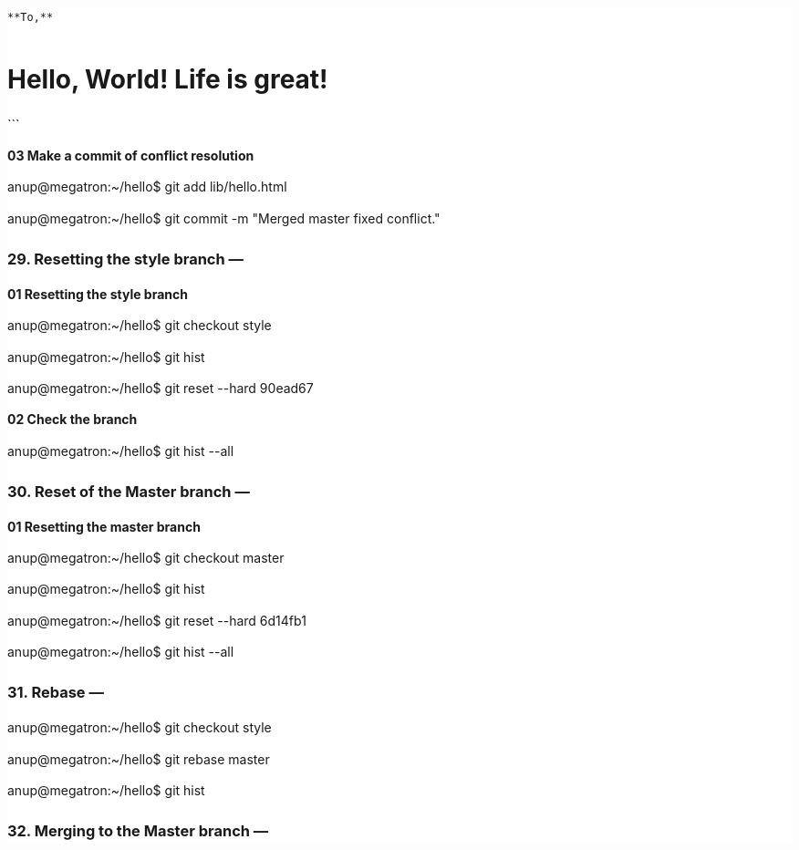 ```
**To,**

```

<html>
  <head>
	<link type="text/css" rel="stylesheet" media="all" href="style.css" />
  </head>
  <body>
	<h1>Hello, World! Life is great!</h1>
  </body>
</html>
```

**03 Make a commit of conflict resolution**

anup@megatron:~/hello$ git add lib/hello.html

anup@megatron:~/hello$ git commit -m "Merged master fixed conflict."



### 29. Resetting the style branch —

**01 Resetting the style branch**

anup@megatron:~/hello$ git checkout style

anup@megatron:~/hello$ git hist

anup@megatron:~/hello$ git reset --hard 90ead67

**02 Check the branch**

anup@megatron:~/hello$ git hist --all



### 30. Reset of the Master branch —

**01 Resetting the master branch**

anup@megatron:~/hello$ git checkout master

anup@megatron:~/hello$ git hist

anup@megatron:~/hello$ git reset --hard 6d14fb1

anup@megatron:~/hello$ git hist --all



### 31. Rebase —

anup@megatron:~/hello$ git checkout style

anup@megatron:~/hello$ git rebase master

anup@megatron:~/hello$ git hist



### 32. Merging to the Master branch —

```